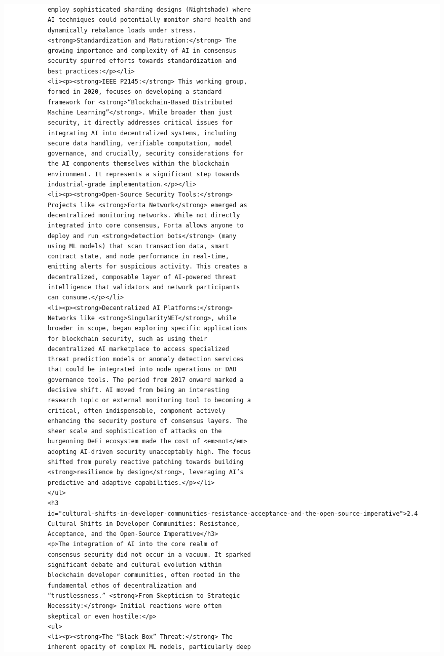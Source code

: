                 employ sophisticated sharding designs (Nightshade) where
                AI techniques could potentially monitor shard health and
                dynamically rebalance loads under stress.
                <strong>Standardization and Maturation:</strong> The
                growing importance and complexity of AI in consensus
                security spurred efforts towards standardization and
                best practices:</p></li>
                <li><p><strong>IEEE P2145:</strong> This working group,
                formed in 2020, focuses on developing a standard
                framework for <strong>“Blockchain-Based Distributed
                Machine Learning”</strong>. While broader than just
                security, it directly addresses critical issues for
                integrating AI into decentralized systems, including
                secure data handling, verifiable computation, model
                governance, and crucially, security considerations for
                the AI components themselves within the blockchain
                environment. It represents a significant step towards
                industrial-grade implementation.</p></li>
                <li><p><strong>Open-Source Security Tools:</strong>
                Projects like <strong>Forta Network</strong> emerged as
                decentralized monitoring networks. While not directly
                integrated into core consensus, Forta allows anyone to
                deploy and run <strong>detection bots</strong> (many
                using ML models) that scan transaction data, smart
                contract state, and node performance in real-time,
                emitting alerts for suspicious activity. This creates a
                decentralized, composable layer of AI-powered threat
                intelligence that validators and network participants
                can consume.</p></li>
                <li><p><strong>Decentralized AI Platforms:</strong>
                Networks like <strong>SingularityNET</strong>, while
                broader in scope, began exploring specific applications
                for blockchain security, such as using their
                decentralized AI marketplace to access specialized
                threat prediction models or anomaly detection services
                that could be integrated into node operations or DAO
                governance tools. The period from 2017 onward marked a
                decisive shift. AI moved from being an interesting
                research topic or external monitoring tool to becoming a
                critical, often indispensable, component actively
                enhancing the security posture of consensus layers. The
                sheer scale and sophistication of attacks on the
                burgeoning DeFi ecosystem made the cost of <em>not</em>
                adopting AI-driven security unacceptably high. The focus
                shifted from purely reactive patching towards building
                <strong>resilience by design</strong>, leveraging AI’s
                predictive and adaptive capabilities.</p></li>
                </ul>
                <h3
                id="cultural-shifts-in-developer-communities-resistance-acceptance-and-the-open-source-imperative">2.4
                Cultural Shifts in Developer Communities: Resistance,
                Acceptance, and the Open-Source Imperative</h3>
                <p>The integration of AI into the core realm of
                consensus security did not occur in a vacuum. It sparked
                significant debate and cultural evolution within
                blockchain developer communities, often rooted in the
                fundamental ethos of decentralization and
                “trustlessness.” <strong>From Skepticism to Strategic
                Necessity:</strong> Initial reactions were often
                skeptical or even hostile:</p>
                <ul>
                <li><p><strong>The “Black Box” Threat:</strong> The
                inherent opacity of complex ML models, particularly deep